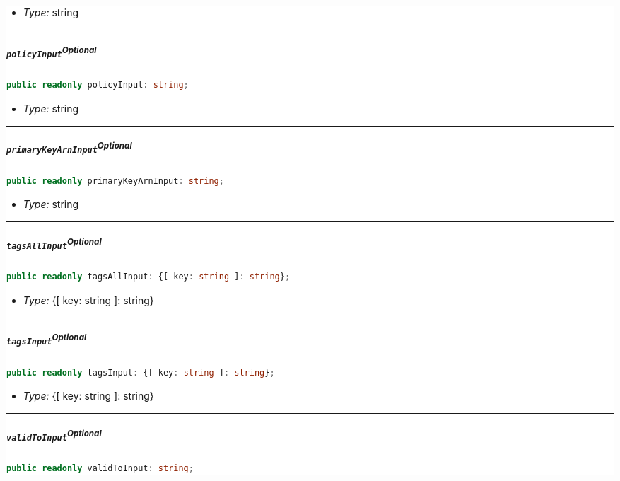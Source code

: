 - *Type:* string

---

##### `policyInput`<sup>Optional</sup> <a name="policyInput" id="@cdktf/aws-cdk.kmsReplicaExternalKey.KmsReplicaExternalKey.property.policyInput"></a>

```typescript
public readonly policyInput: string;
```

- *Type:* string

---

##### `primaryKeyArnInput`<sup>Optional</sup> <a name="primaryKeyArnInput" id="@cdktf/aws-cdk.kmsReplicaExternalKey.KmsReplicaExternalKey.property.primaryKeyArnInput"></a>

```typescript
public readonly primaryKeyArnInput: string;
```

- *Type:* string

---

##### `tagsAllInput`<sup>Optional</sup> <a name="tagsAllInput" id="@cdktf/aws-cdk.kmsReplicaExternalKey.KmsReplicaExternalKey.property.tagsAllInput"></a>

```typescript
public readonly tagsAllInput: {[ key: string ]: string};
```

- *Type:* {[ key: string ]: string}

---

##### `tagsInput`<sup>Optional</sup> <a name="tagsInput" id="@cdktf/aws-cdk.kmsReplicaExternalKey.KmsReplicaExternalKey.property.tagsInput"></a>

```typescript
public readonly tagsInput: {[ key: string ]: string};
```

- *Type:* {[ key: string ]: string}

---

##### `validToInput`<sup>Optional</sup> <a name="validToInput" id="@cdktf/aws-cdk.kmsReplicaExternalKey.KmsReplicaExternalKey.property.validToInput"></a>

```typescript
public readonly validToInput: string;
```

